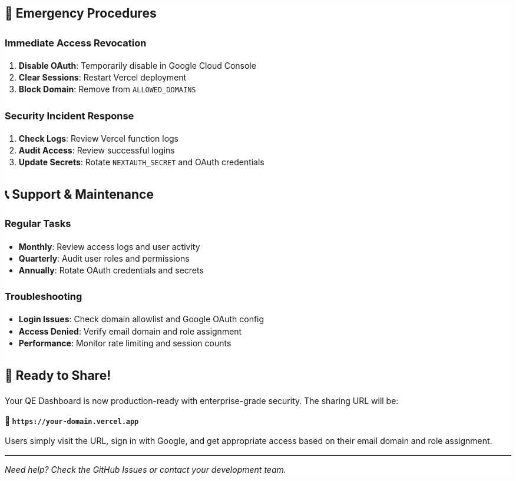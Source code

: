 ## 🚨 Emergency Procedures

### Immediate Access Revocation
1. **Disable OAuth**: Temporarily disable in Google Cloud Console
2. **Clear Sessions**: Restart Vercel deployment
3. **Block Domain**: Remove from `ALLOWED_DOMAINS`

### Security Incident Response
1. **Check Logs**: Review Vercel function logs
2. **Audit Access**: Review successful logins
3. **Update Secrets**: Rotate `NEXTAUTH_SECRET` and OAuth credentials

## 📞 Support & Maintenance

### Regular Tasks
- **Monthly**: Review access logs and user activity
- **Quarterly**: Audit user roles and permissions
- **Annually**: Rotate OAuth credentials and secrets

### Troubleshooting
- **Login Issues**: Check domain allowlist and Google OAuth config
- **Access Denied**: Verify email domain and role assignment
- **Performance**: Monitor rate limiting and session counts

## 🎉 Ready to Share!

Your QE Dashboard is now production-ready with enterprise-grade security. The sharing URL will be:

**🔗 `https://your-domain.vercel.app`**

Users simply visit the URL, sign in with Google, and get appropriate access based on their email domain and role assignment.

---

*Need help? Check the GitHub Issues or contact your development team.*
